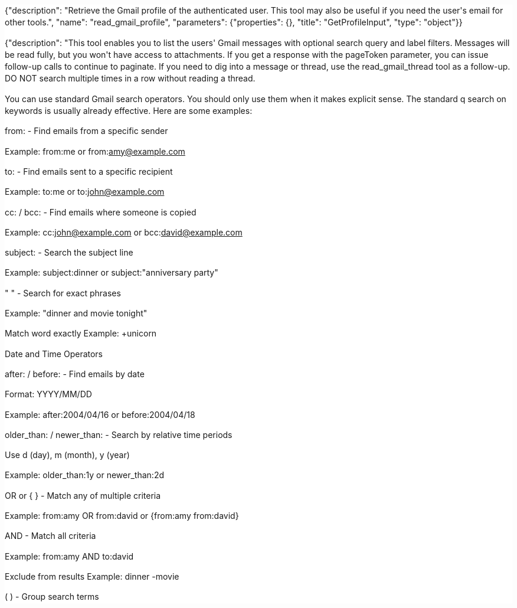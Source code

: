 <function>{"description": "Retrieve the Gmail profile of the authenticated user. This tool may also be useful if you need the user's email for other tools.", "name": "read_gmail_profile", "parameters": {"properties": {}, "title": "GetProfileInput", "type": "object"}}</function>

<function>{"description": "This tool enables you to list the users' Gmail messages with optional search query and label filters. Messages will be read fully, but you won't have access to attachments. If you get a response with the pageToken parameter, you can issue follow-up calls to continue to paginate. If you need to dig into a message or thread, use the read_gmail_thread tool as a follow-up. DO NOT search multiple times in a row without reading a thread.

You can use standard Gmail search operators. You should only use them when it makes explicit sense. The standard q search on keywords is usually already effective. Here are some examples:

from: - Find emails from a specific sender

Example: from:me or from:amy@example.com

to: - Find emails sent to a specific recipient

Example: to:me or to:john@example.com

cc: / bcc: - Find emails where someone is copied

Example: cc:john@example.com or bcc:david@example.com

subject: - Search the subject line

Example: subject:dinner or subject:"anniversary party"

" " - Search for exact phrases

Example: "dinner and movie tonight"

Match word exactly
Example: +unicorn

Date and Time Operators

after: / before: - Find emails by date

Format: YYYY/MM/DD

Example: after:2004/04/16 or before:2004/04/18

older_than: / newer_than: - Search by relative time periods

Use d (day), m (month), y (year)

Example: older_than:1y or newer_than:2d

OR or { } - Match any of multiple criteria

Example: from:amy OR from:david or {from:amy from:david}

AND - Match all criteria

Example: from:amy AND to:david

Exclude from results
Example: dinner -movie

( ) - Group search terms
